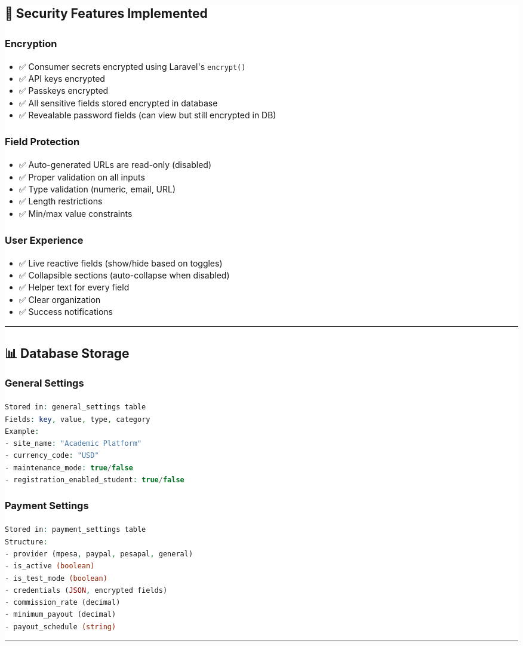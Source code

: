 ## 🔐 Security Features Implemented

### Encryption
- ✅ Consumer secrets encrypted using Laravel's `encrypt()`
- ✅ API keys encrypted
- ✅ Passkeys encrypted
- ✅ All sensitive fields stored encrypted in database
- ✅ Revealable password fields (can view but still encrypted in DB)

### Field Protection
- ✅ Auto-generated URLs are read-only (disabled)
- ✅ Proper validation on all inputs
- ✅ Type validation (numeric, email, URL)
- ✅ Length restrictions
- ✅ Min/max value constraints

### User Experience
- ✅ Live reactive fields (show/hide based on toggles)
- ✅ Collapsible sections (auto-collapse when disabled)
- ✅ Helper text for every field
- ✅ Clear organization
- ✅ Success notifications

---

## 📊 Database Storage

### General Settings
```php
Stored in: general_settings table
Fields: key, value, type, category
Example:
- site_name: "Academic Platform"
- currency_code: "USD"
- maintenance_mode: true/false
- registration_enabled_student: true/false
```

### Payment Settings
```php
Stored in: payment_settings table
Structure:
- provider (mpesa, paypal, pesapal, general)
- is_active (boolean)
- is_test_mode (boolean)
- credentials (JSON, encrypted fields)
- commission_rate (decimal)
- minimum_payout (decimal)
- payout_schedule (string)
```

---